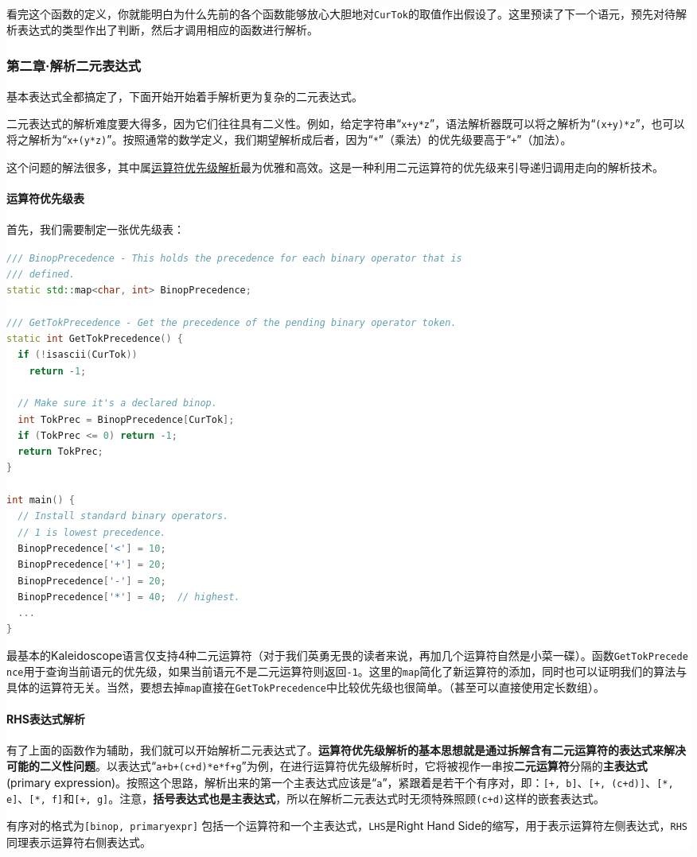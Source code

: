 看完这个函数的定义，你就能明白为什么先前的各个函数能够放心大胆地对`CurTok`的取值作出假设了。这里预读了下一个语元，预先对待解析表达式的类型作出了判断，然后才调用相应的函数进行解析。

### 第二章·解析二元表达式

基本表达式全都搞定了，下面开始开始着手解析更为复杂的二元表达式。

二元表达式的解析难度要大得多，因为它们往往具有二义性。例如，给定字符串“`x+y*z`”，语法解析器既可以将之解析为“`(x+y)*z`”，也可以将之解析为“`x+(y*z)`”。按照通常的数学定义，我们期望解析成后者，因为“`*`”（乘法）的优先级要高于“`+`”（加法）。

这个问题的解法很多，其中属[运算符优先级解析](http://en.wikipedia.org/wiki/Operator-precedence_parser)最为优雅和高效。这是一种利用二元运算符的优先级来引导递归调用走向的解析技术。

#### 运算符优先级表

首先，我们需要制定一张优先级表：

```c++
/// BinopPrecedence - This holds the precedence for each binary operator that is
/// defined.
static std::map<char, int> BinopPrecedence;

/// GetTokPrecedence - Get the precedence of the pending binary operator token.
static int GetTokPrecedence() {
  if (!isascii(CurTok))
    return -1;

  // Make sure it's a declared binop.
  int TokPrec = BinopPrecedence[CurTok];
  if (TokPrec <= 0) return -1;
  return TokPrec;
}

int main() {
  // Install standard binary operators.
  // 1 is lowest precedence.
  BinopPrecedence['<'] = 10;
  BinopPrecedence['+'] = 20;
  BinopPrecedence['-'] = 20;
  BinopPrecedence['*'] = 40;  // highest.
  ...
}
```

最基本的Kaleidoscope语言仅支持4种二元运算符（对于我们英勇无畏的读者来说，再加几个运算符自然是小菜一碟）。函数`GetTokPrecedence`用于查询当前语元的优先级，如果当前语元不是二元运算符则返回`-1`。这里的`map`简化了新运算符的添加，同时也可以证明我们的算法与具体的运算符无关。当然，要想去掉`map`直接在`GetTokPrecedence`中比较优先级也很简单。（甚至可以直接使用定长数组）。

#### RHS表达式解析

有了上面的函数作为辅助，我们就可以开始解析二元表达式了。**运算符优先级解析的基本思想就是通过拆解含有二元运算符的表达式来解决可能的二义性问题**。以表达式“`a+b+(c+d)*e*f+g`”为例，在进行运算符优先级解析时，它将被视作一串按**二元运算符**分隔的**主表达式**(primary expression)。按照这个思路，解析出来的第一个主表达式应该是“`a`”，紧跟着是若干个有序对，即：`[+, b]`、`[+, (c+d)]`、`[*, e]`、`[*, f]`和`[+, g]`。注意，**括号表达式也是主表达式**，所以在解析二元表达式时无须特殊照顾`(c+d)`这样的嵌套表达式。

有序对的格式为``[binop, primaryexpr]`` 包括一个运算符和一个主表达式，``LHS``是Right Hand Side的缩写，用于表示运算符左侧表达式，``RHS``同理表示运算符右侧表达式。
